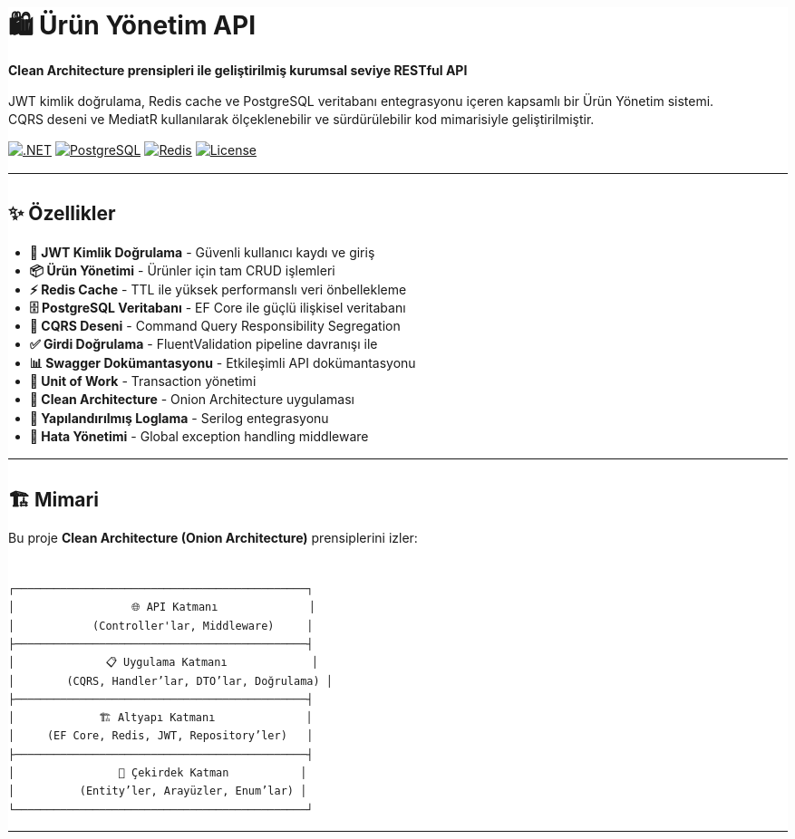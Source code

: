 # 🛍️ Ürün Yönetim API

**Clean Architecture prensipleri ile geliştirilmiş kurumsal seviye RESTful API**

JWT kimlik doğrulama, Redis cache ve PostgreSQL veritabanı entegrasyonu içeren kapsamlı bir Ürün Yönetim sistemi.  
CQRS deseni ve MediatR kullanılarak ölçeklenebilir ve sürdürülebilir kod mimarisiyle geliştirilmiştir.

[![.NET](https://img.shields.io/badge/.NET-9.0-purple.svg)](https://dotnet.microsoft.com/)
[![PostgreSQL](https://img.shields.io/badge/PostgreSQL-16-blue.svg)](https://www.postgresql.org/)
[![Redis](https://img.shields.io/badge/Redis-7.0-red.svg)](https://redis.io/)
[![License](https://img.shields.io/badge/license-MIT-green.svg)](LICENSE)



---

## ✨ Özellikler

- **🔐 JWT Kimlik Doğrulama** - Güvenli kullanıcı kaydı ve giriş  
- **📦 Ürün Yönetimi** - Ürünler için tam CRUD işlemleri  
- **⚡ Redis Cache** - TTL ile yüksek performanslı veri önbellekleme  
- **🗄️ PostgreSQL Veritabanı** - EF Core ile güçlü ilişkisel veritabanı  
- **🎯 CQRS Deseni** - Command Query Responsibility Segregation  
- **✅ Girdi Doğrulama** - FluentValidation pipeline davranışı ile  
- **📊 Swagger Dokümantasyonu** - Etkileşimli API dokümantasyonu  
- **🔄 Unit of Work** - Transaction yönetimi  
- **🎨 Clean Architecture** - Onion Architecture uygulaması  
- **📝 Yapılandırılmış Loglama** - Serilog entegrasyonu  
- **🚦 Hata Yönetimi** - Global exception handling middleware  

---

## 🏗️ Mimari

Bu proje **Clean Architecture (Onion Architecture)** prensiplerini izler:

```

┌─────────────────────────────────────────────┐
│                  🌐 API Katmanı              │
│            (Controller'lar, Middleware)     │
├─────────────────────────────────────────────┤
│              📋 Uygulama Katmanı             │
│        (CQRS, Handler’lar, DTO’lar, Doğrulama) │
├─────────────────────────────────────────────┤
│             🏗️ Altyapı Katmanı              │
│     (EF Core, Redis, JWT, Repository’ler)   │
├─────────────────────────────────────────────┤
│                💎 Çekirdek Katman           │
│          (Entity’ler, Arayüzler, Enum’lar) │
└─────────────────────────────────────────────┘

```

---